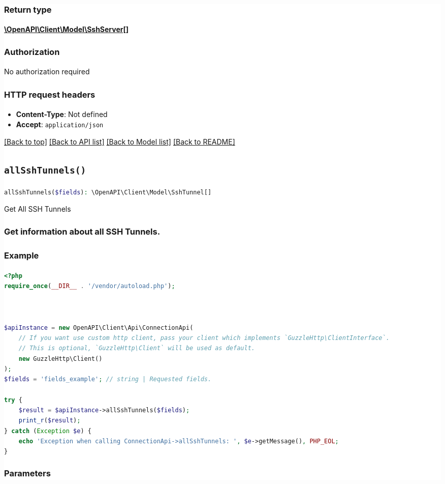 ### Return type

[**\OpenAPI\Client\Model\SshServer[]**](../Model/SshServer.md)

### Authorization

No authorization required

### HTTP request headers

- **Content-Type**: Not defined
- **Accept**: `application/json`

[[Back to top]](#) [[Back to API list]](../../README.md#endpoints)
[[Back to Model list]](../../README.md#models)
[[Back to README]](../../README.md)

## `allSshTunnels()`

```php
allSshTunnels($fields): \OpenAPI\Client\Model\SshTunnel[]
```

Get All SSH Tunnels

### Get information about all SSH Tunnels.

### Example

```php
<?php
require_once(__DIR__ . '/vendor/autoload.php');



$apiInstance = new OpenAPI\Client\Api\ConnectionApi(
    // If you want use custom http client, pass your client which implements `GuzzleHttp\ClientInterface`.
    // This is optional, `GuzzleHttp\Client` will be used as default.
    new GuzzleHttp\Client()
);
$fields = 'fields_example'; // string | Requested fields.

try {
    $result = $apiInstance->allSshTunnels($fields);
    print_r($result);
} catch (Exception $e) {
    echo 'Exception when calling ConnectionApi->allSshTunnels: ', $e->getMessage(), PHP_EOL;
}
```

### Parameters
